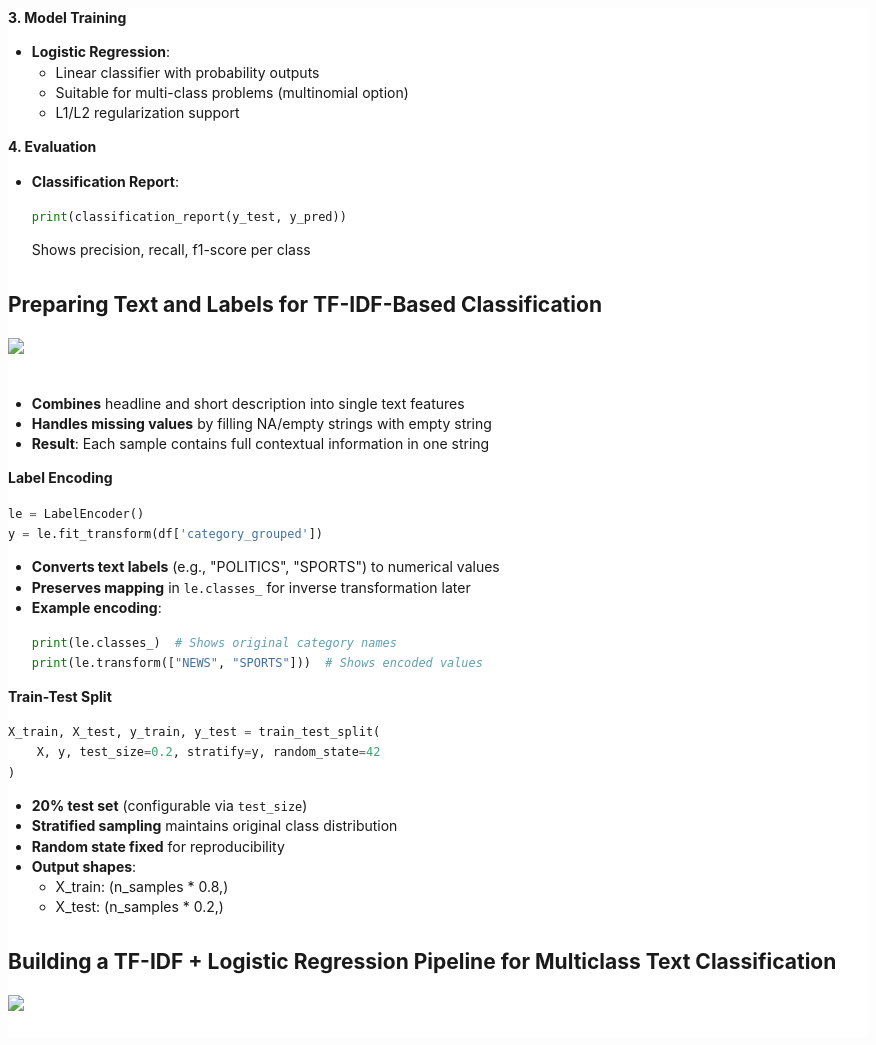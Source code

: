 **3. Model Training**
- **Logistic Regression**:
  - Linear classifier with probability outputs
  - Suitable for multi-class problems (multinomial option)
  - L1/L2 regularization support

**4. Evaluation**
- **Classification Report**:
  ```python
  print(classification_report(y_test, y_pred))
  ```
  Shows precision, recall, f1-score per class


## Preparing Text and Labels for TF-IDF-Based Classification
<div>
 <img src="https://github.com/user-attachments/assets/655ab4f6-a071-4876-9956-a946580dec18" width=1000>
 </div>
 <br>


- **Combines** headline and short description into single text features
- **Handles missing values** by filling NA/empty strings with empty string
- **Result**: Each sample contains full contextual information in one string

**Label Encoding**
```python
le = LabelEncoder()
y = le.fit_transform(df['category_grouped'])
```
- **Converts text labels** (e.g., "POLITICS", "SPORTS") to numerical values
- **Preserves mapping** in `le.classes_` for inverse transformation later
- **Example encoding**:
  ```python
  print(le.classes_)  # Shows original category names
  print(le.transform(["NEWS", "SPORTS"]))  # Shows encoded values
  ```

**Train-Test Split**
```python
X_train, X_test, y_train, y_test = train_test_split(
    X, y, test_size=0.2, stratify=y, random_state=42
)
```
- **20% test set** (configurable via `test_size`)
- **Stratified sampling** maintains original class distribution
- **Random state fixed** for reproducibility
- **Output shapes**:
  - X_train: (n_samples * 0.8,)
  - X_test: (n_samples * 0.2,) 


## Building a TF-IDF + Logistic Regression Pipeline for Multiclass Text Classification
<div>
 <img src="https://github.com/user-attachments/assets/80a99c70-2e10-4b75-8438-c99afb5d9235" width=1000>
 </div>
 <br>
